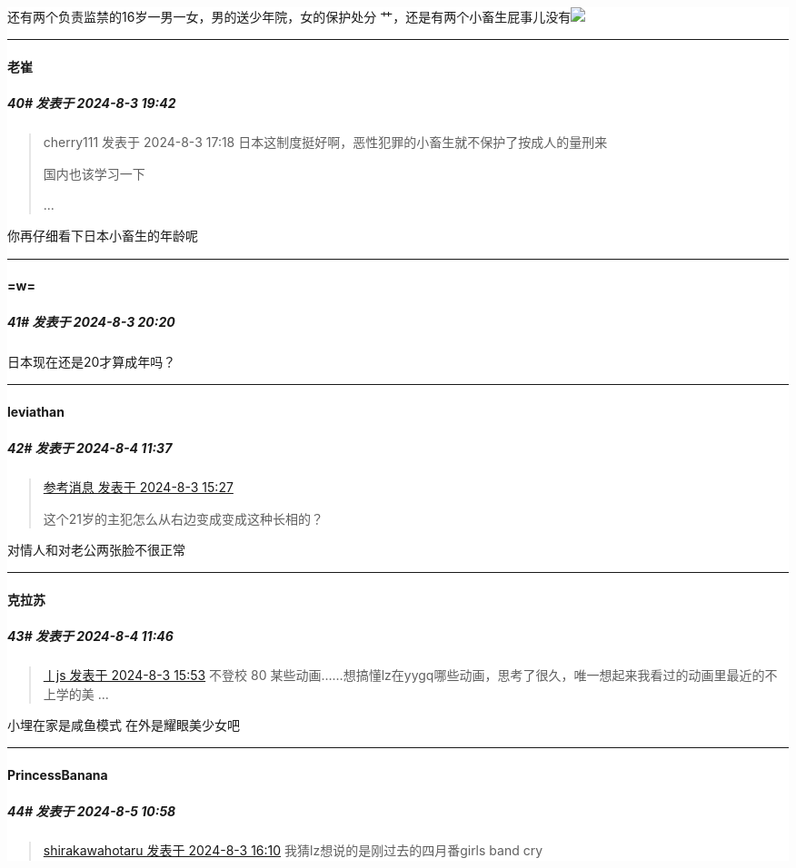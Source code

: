 还有两个负责监禁的16岁一男一女，男的送少年院，女的保护处分</blockquote>
艹，还是有两个小畜生屁事儿没有<img src="https://static.saraba1st.com/image/smiley/face2017/001.png" referrerpolicy="no-referrer">

*****

####  老崔  
##### 40#       发表于 2024-8-3 19:42

<blockquote>cherry111 发表于 2024-8-3 17:18
日本这制度挺好啊，恶性犯罪的小畜生就不保护了按成人的量刑来

国内也该学习一下

 ...</blockquote>
你再仔细看下日本小畜生的年龄呢


*****

####  =w=  
##### 41#       发表于 2024-8-3 20:20

日本现在还是20才算成年吗？


*****

####  leviathan  
##### 42#       发表于 2024-8-4 11:37

<blockquote><a href="httphttps://bbs.saraba1st.com/2b/forum.php?mod=redirect&amp;goto=findpost&amp;pid=65784070&amp;ptid=2193796" target="_blank">参考消息 发表于 2024-8-3 15:27</a>

这个21岁的主犯怎么从右边变成变成这种长相的？</blockquote>
对情人和对老公两张脸不很正常


*****

####  克拉苏  
##### 43#       发表于 2024-8-4 11:46

<blockquote><a href="httphttps://bbs.saraba1st.com/2b/forum.php?mod=redirect&amp;goto=findpost&amp;pid=65784250&amp;ptid=2193796" target="_blank">丨js 发表于 2024-8-3 15:53</a>
不登校 80 某些动画……想搞懂lz在yygq哪些动画，思考了很久，唯一想起来我看过的动画里最近的不上学的美 ...</blockquote>
小埋在家是咸鱼模式 在外是耀眼美少女吧


*****

####  PrincessBanana  
##### 44#       发表于 2024-8-5 10:58

<blockquote><a href="httphttps://bbs.saraba1st.com/2b/forum.php?mod=redirect&amp;goto=findpost&amp;pid=65784367&amp;ptid=2193796" target="_blank">shirakawahotaru 发表于 2024-8-3 16:10</a>
我猜lz想说的是刚过去的四月番girls band cry
